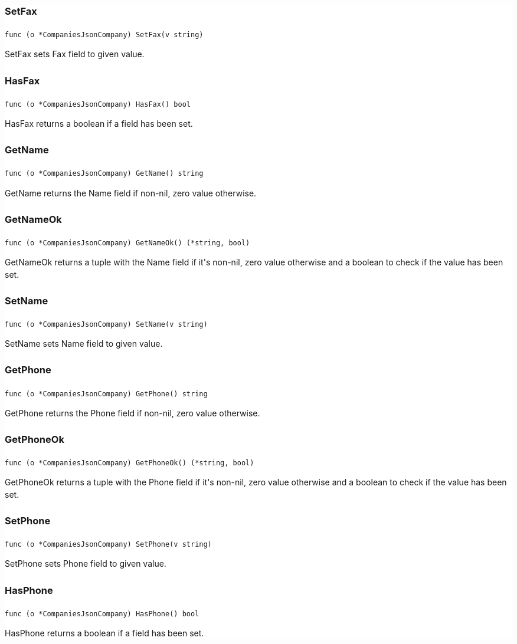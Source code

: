 ### SetFax

`func (o *CompaniesJsonCompany) SetFax(v string)`

SetFax sets Fax field to given value.

### HasFax

`func (o *CompaniesJsonCompany) HasFax() bool`

HasFax returns a boolean if a field has been set.

### GetName

`func (o *CompaniesJsonCompany) GetName() string`

GetName returns the Name field if non-nil, zero value otherwise.

### GetNameOk

`func (o *CompaniesJsonCompany) GetNameOk() (*string, bool)`

GetNameOk returns a tuple with the Name field if it's non-nil, zero value otherwise
and a boolean to check if the value has been set.

### SetName

`func (o *CompaniesJsonCompany) SetName(v string)`

SetName sets Name field to given value.


### GetPhone

`func (o *CompaniesJsonCompany) GetPhone() string`

GetPhone returns the Phone field if non-nil, zero value otherwise.

### GetPhoneOk

`func (o *CompaniesJsonCompany) GetPhoneOk() (*string, bool)`

GetPhoneOk returns a tuple with the Phone field if it's non-nil, zero value otherwise
and a boolean to check if the value has been set.

### SetPhone

`func (o *CompaniesJsonCompany) SetPhone(v string)`

SetPhone sets Phone field to given value.

### HasPhone

`func (o *CompaniesJsonCompany) HasPhone() bool`

HasPhone returns a boolean if a field has been set.
